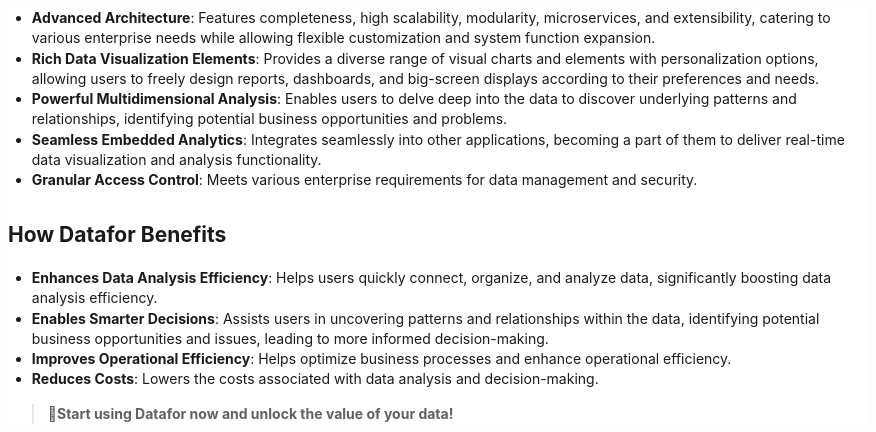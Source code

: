 - **Advanced Architecture**: Features completeness, high scalability, modularity, microservices, and extensibility, catering to various enterprise needs while allowing flexible customization and system function expansion.
- **Rich Data Visualization Elements**: Provides a diverse range of visual charts and elements with personalization options, allowing users to freely design reports, dashboards, and big-screen displays according to their preferences and needs.
- **Powerful Multidimensional Analysis**: Enables users to delve deep into the data to discover underlying patterns and relationships, identifying potential business opportunities and problems.
- **Seamless Embedded Analytics**: Integrates seamlessly into other applications, becoming a part of them to deliver real-time data visualization and analysis functionality.
- **Granular Access Control**: Meets various enterprise requirements for data management and security.

## **How Datafor Benefits**

- **Enhances Data Analysis Efficiency**: Helps users quickly connect, organize, and analyze data, significantly boosting data analysis efficiency.
- **Enables Smarter Decisions**: Assists users in uncovering patterns and relationships within the data, identifying potential business opportunities and issues, leading to more informed decision-making.
- **Improves Operational Efficiency**: Helps optimize business processes and enhance operational efficiency.
- **Reduces Costs**: Lowers the costs associated with data analysis and decision-making.



> 🚀**Start using Datafor now and unlock the value of your data!**

